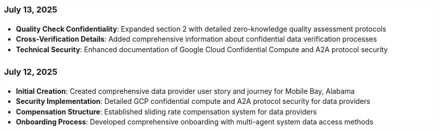 ### **July 13, 2025**
- **Quality Check Confidentiality**: Expanded section 2 with detailed zero-knowledge quality assessment protocols
- **Cross-Verification Details**: Added comprehensive information about confidential data verification processes
- **Technical Security**: Enhanced documentation of Google Cloud Confidential Compute and A2A protocol security

### **July 12, 2025**
- **Initial Creation**: Created comprehensive data provider user story and journey for Mobile Bay, Alabama
- **Security Implementation**: Detailed GCP confidential compute and A2A protocol security for data providers
- **Compensation Structure**: Established sliding rate compensation system for data providers
- **Onboarding Process**: Developed comprehensive onboarding with multi-agent system data access methods 